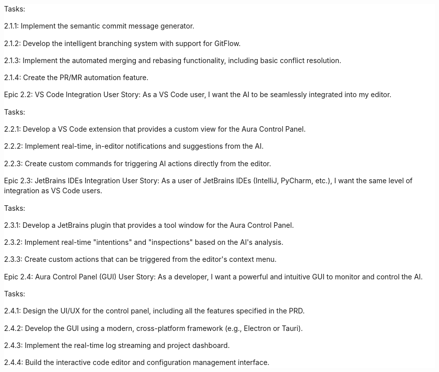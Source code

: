 Tasks:

2.1.1: Implement the semantic commit message generator.

2.1.2: Develop the intelligent branching system with support for GitFlow.

2.1.3: Implement the automated merging and rebasing functionality, including basic conflict resolution.

2.1.4: Create the PR/MR automation feature.

Epic 2.2: VS Code Integration
User Story: As a VS Code user, I want the AI to be seamlessly integrated into my editor.

Tasks:

2.2.1: Develop a VS Code extension that provides a custom view for the Aura Control Panel.

2.2.2: Implement real-time, in-editor notifications and suggestions from the AI.

2.2.3: Create custom commands for triggering AI actions directly from the editor.

Epic 2.3: JetBrains IDEs Integration
User Story: As a user of JetBrains IDEs (IntelliJ, PyCharm, etc.), I want the same level of integration as VS Code users.

Tasks:

2.3.1: Develop a JetBrains plugin that provides a tool window for the Aura Control Panel.

2.3.2: Implement real-time "intentions" and "inspections" based on the AI's analysis.

2.3.3: Create custom actions that can be triggered from the editor's context menu.

Epic 2.4: Aura Control Panel (GUI)
User Story: As a developer, I want a powerful and intuitive GUI to monitor and control the AI.

Tasks:

2.4.1: Design the UI/UX for the control panel, including all the features specified in the PRD.

2.4.2: Develop the GUI using a modern, cross-platform framework (e.g., Electron or Tauri).

2.4.3: Implement the real-time log streaming and project dashboard.

2.4.4: Build the interactive code editor and configuration management interface.
